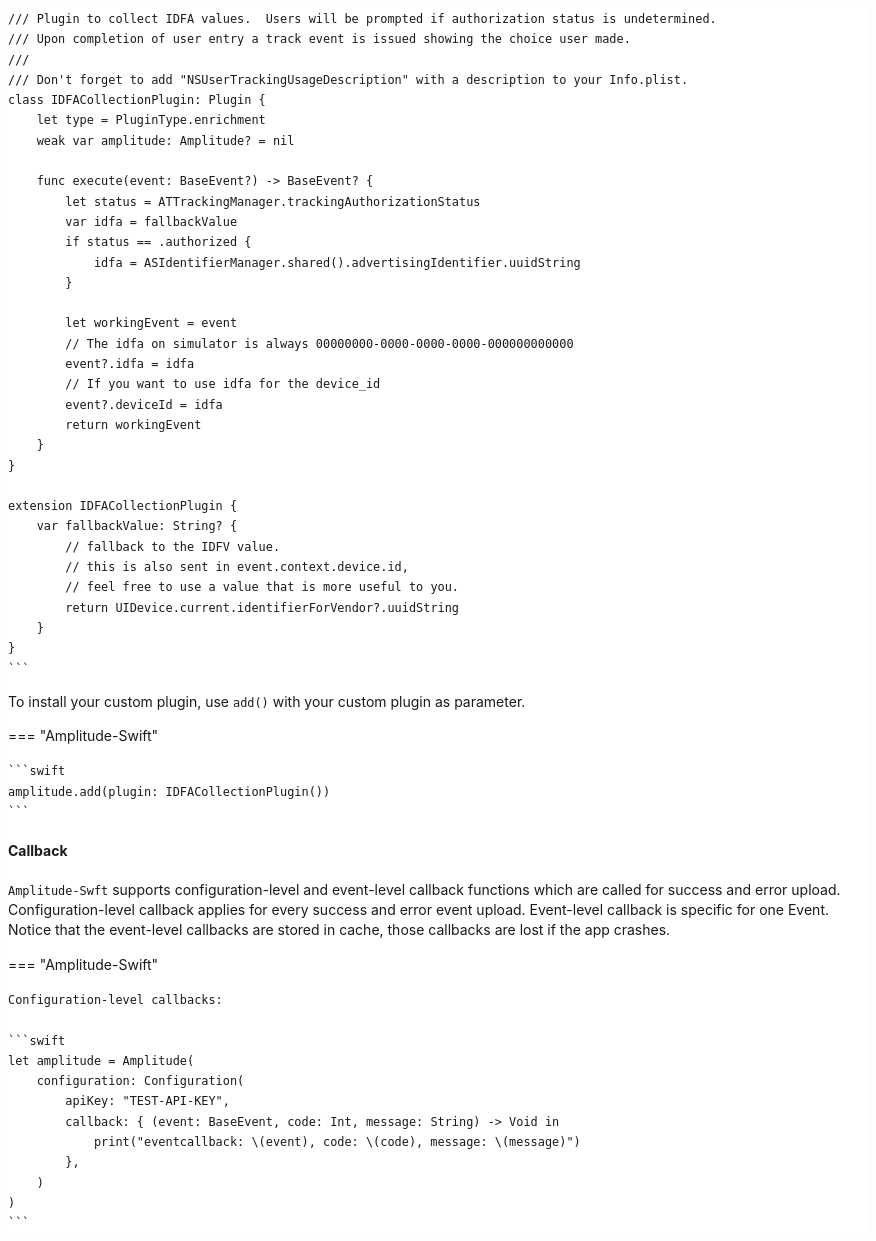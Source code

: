     /// Plugin to collect IDFA values.  Users will be prompted if authorization status is undetermined.
    /// Upon completion of user entry a track event is issued showing the choice user made.
    ///
    /// Don't forget to add "NSUserTrackingUsageDescription" with a description to your Info.plist.
    class IDFACollectionPlugin: Plugin {
        let type = PluginType.enrichment
        weak var amplitude: Amplitude? = nil

        func execute(event: BaseEvent?) -> BaseEvent? {
            let status = ATTrackingManager.trackingAuthorizationStatus
            var idfa = fallbackValue
            if status == .authorized {
                idfa = ASIdentifierManager.shared().advertisingIdentifier.uuidString
            }

            let workingEvent = event
            // The idfa on simulator is always 00000000-0000-0000-0000-000000000000
            event?.idfa = idfa
            // If you want to use idfa for the device_id
            event?.deviceId = idfa
            return workingEvent
        }
    }

    extension IDFACollectionPlugin {
        var fallbackValue: String? {
            // fallback to the IDFV value.
            // this is also sent in event.context.device.id,
            // feel free to use a value that is more useful to you.
            return UIDevice.current.identifierForVendor?.uuidString
        }
    }
    ```

To install your custom plugin, use `add()` with your custom plugin as parameter.

=== "Amplitude-Swift"

    ```swift
    amplitude.add(plugin: IDFACollectionPlugin())
    ```

#### Callback

`Amplitude-Swft` supports configuration-level and event-level callback functions which are called for success and error upload. Configuration-level callback applies for every success and error event upload. Event-level callback is specific for one Event. Notice that the event-level callbacks are stored in cache, those callbacks are lost if the app crashes.

=== "Amplitude-Swift"

    Configuration-level callbacks:

    ```swift
    let amplitude = Amplitude(
        configuration: Configuration(
            apiKey: "TEST-API-KEY",
            callback: { (event: BaseEvent, code: Int, message: String) -> Void in
                print("eventcallback: \(event), code: \(code), message: \(message)")
            },
        )
    )
    ```
